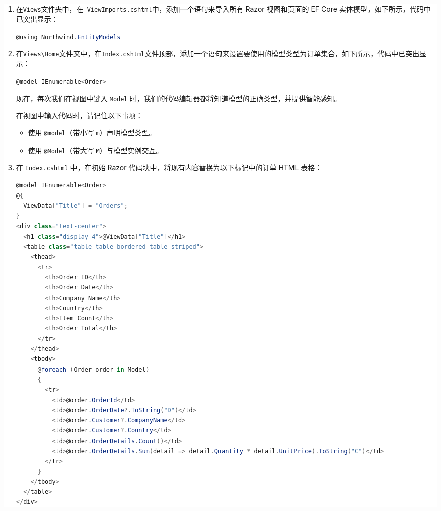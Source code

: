 1.  在`Views`文件夹中，在`_ViewImports.cshtml`中，添加一个语句来导入所有 Razor 视图和页面的 EF Core 实体模型，如下所示，代码中已突出显示：

    ```cs
    @using Northwind.EntityModels 
    ```

1.  在`Views\Home`文件夹中，在`Index.cshtml`文件顶部，添加一个语句来设置要使用的模型类型为订单集合，如下所示，代码中已突出显示：

    ```cs
    @model IEnumerable<Order> 
    ```

    现在，每次我们在视图中键入 `Model` 时，我们的代码编辑器都将知道模型的正确类型，并提供智能感知。

    在视图中输入代码时，请记住以下事项：

    +   使用 `@model`（带小写 `m`）声明模型类型。

    +   使用 `@Model`（带大写 `M`）与模型实例交互。

1.  在 `Index.cshtml` 中，在初始 Razor 代码块中，将现有内容替换为以下标记中的订单 HTML 表格：

    ```cs
    @model IEnumerable<Order>
    @{
      ViewData["Title"] = "Orders";
    }
    <div class="text-center">
      <h1 class="display-4">@ViewData["Title"]</h1>
      <table class="table table-bordered table-striped">
        <thead>
          <tr>
            <th>Order ID</th>
            <th>Order Date</th>
            <th>Company Name</th>
            <th>Country</th>
            <th>Item Count</th>
            <th>Order Total</th>
          </tr>
        </thead>
        <tbody>
          @foreach (Order order in Model)
          {
            <tr>
              <td>@order.OrderId</td>
              <td>@order.OrderDate?.ToString("D")</td>
              <td>@order.Customer?.CompanyName</td>
              <td>@order.Customer?.Country</td>
              <td>@order.OrderDetails.Count()</td>
              <td>@order.OrderDetails.Sum(detail => detail.Quantity * detail.UnitPrice).ToString("C")</td>
            </tr>
          }
        </tbody>
      </table>
    </div> 
    ```
